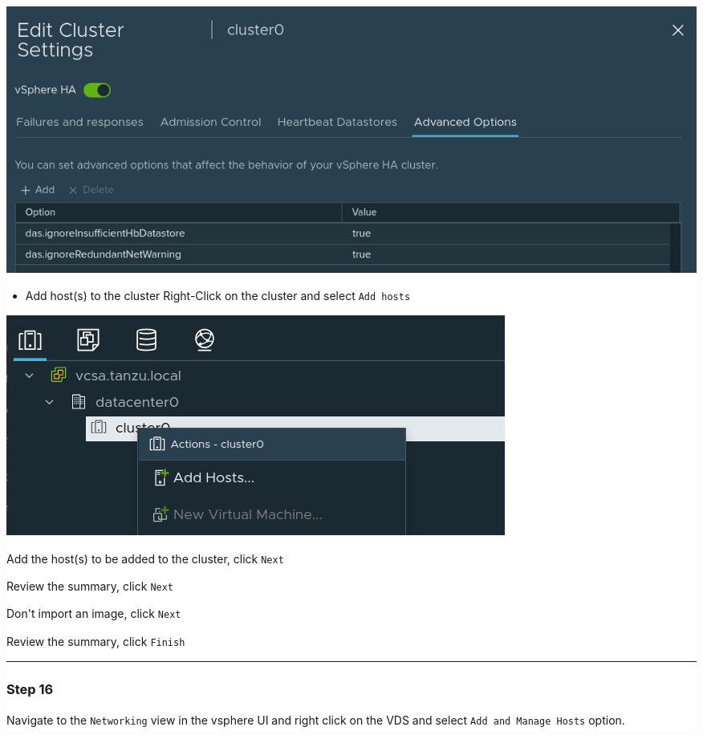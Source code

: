 ![](images/vsphere-cluster-additional-settings.png)

- Add host(s) to the cluster
Right-Click on the cluster and select `Add hosts`

![](images/vsphere-cluster-add-hosts.png)

Add the host(s) to be added to the cluster, click `Next`

Review the summary, click `Next`

Don't import an image, click `Next`

Review the summary, click `Finish`


---

### Step 16
Navigate to the `Networking` view in the vsphere UI and right click on the VDS and select `Add and Manage Hosts` option.

